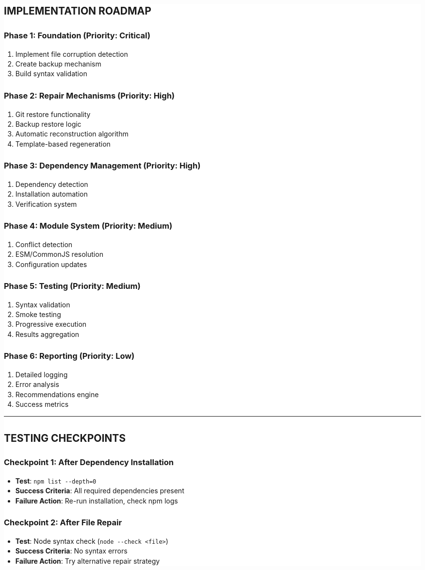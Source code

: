
## IMPLEMENTATION ROADMAP

### Phase 1: Foundation (Priority: Critical)
1. Implement file corruption detection
2. Create backup mechanism
3. Build syntax validation

### Phase 2: Repair Mechanisms (Priority: High)
1. Git restore functionality
2. Backup restore logic
3. Automatic reconstruction algorithm
4. Template-based regeneration

### Phase 3: Dependency Management (Priority: High)
1. Dependency detection
2. Installation automation
3. Verification system

### Phase 4: Module System (Priority: Medium)
1. Conflict detection
2. ESM/CommonJS resolution
3. Configuration updates

### Phase 5: Testing (Priority: Medium)
1. Syntax validation
2. Smoke testing
3. Progressive execution
4. Results aggregation

### Phase 6: Reporting (Priority: Low)
1. Detailed logging
2. Error analysis
3. Recommendations engine
4. Success metrics

---

## TESTING CHECKPOINTS

### Checkpoint 1: After Dependency Installation
- **Test**: `npm list --depth=0`
- **Success Criteria**: All required dependencies present
- **Failure Action**: Re-run installation, check npm logs

### Checkpoint 2: After File Repair
- **Test**: Node syntax check (`node --check <file>`)
- **Success Criteria**: No syntax errors
- **Failure Action**: Try alternative repair strategy
